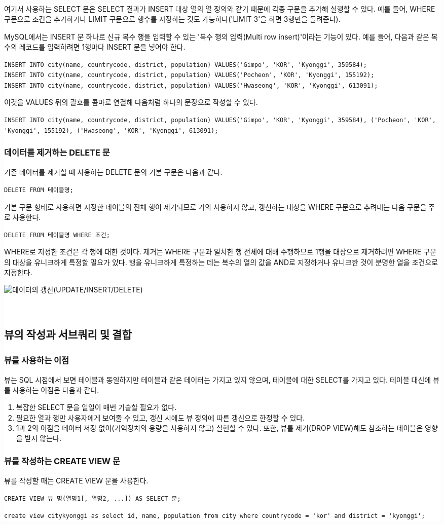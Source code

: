 
여기서 사용하는 SELECT 문은 SELECT 결과가 INSERT 대상 열의 열 정의와 같기 때문에 각종 구문을 추가해 실행할 수 있다. 예를 들어, WHERE 구문으로 조건을 추가하거나 LIMIT 구문으로 행수를 지정하는 것도 가능하다('LIMIT 3'을 하면 3행만을 돌려준다).


MySQL에서는 INSERT 문 하나로 신규 복수 행을 입력할 수 있는 '복수 행의 입력(Multi row insert)'이라는 기능이 있다. 예를 들어, 다음과 같은 복수의 레코드를 입력하려면 1행마다 INSERT 문을 넣어야 한다.
```
INSERT INTO city(name, countrycode, district, population) VALUES('Gimpo', 'KOR', 'Kyonggi', 359584);
INSERT INTO city(name, countrycode, district, population) VALUES('Pocheon', 'KOR', 'Kyonggi', 155192);
INSERT INTO city(name, countrycode, district, population) VALUES('Hwaseong', 'KOR', 'Kyonggi', 613091);
```


이것을 VALUES 뒤의 괄호를 콤마로 연결해 다음처럼 하나의 문장으로 작성할 수 있다.
```
INSERT INTO city(name, countrycode, district, population) VALUES('Gimpo', 'KOR', 'Kyonggi', 359584), ('Pocheon', 'KOR', 'Kyonggi', 155192), ('Hwaseong', 'KOR', 'Kyonggi', 613091);
```


### 데이터를 제거하는 DELETE 문
기존 데이터를 제거할 때 사용하는 DELETE 문의 기본 구문은 다음과 같다.
```
DELETE FROM 테이블명;
```


기본 구문 형태로 사용하면 지정한 테이블의 전체 행이 제거되므로 거의 사용하지 않고, 갱신하는 대상을 WHERE 구문으로 추려내는 다음 구문을 주로 사용한다.
```
DELETE FROM 테이블명 WHERE 조건;
```


WHERE로 지정한 조건은 각 행에 대한 것이다. 제거는 WHERE 구문과 일치한 행 전체에 대해 수행하므로 1행을 대상으로 제거하려면 WHERE 구문의 대상을 유니크하게 특정할 필요가 있다. 행을 유니크하게 특정하는 데는 복수의 열의 값을 AND로 지정하거나 유니크한 것이 분명한 열을 조건으로 지정한다.


![데이터의 갱신(UPDATE/INSERT/DELETE)](https://github.com/0jun0815/YJStudy/blob/master/데이터베이스/SQL%20문의%20기본%20-%20SELECT%20문의%20이해/images/데이터의%20갱신(UPDATE:INSERT:DELETE).jpg)


&nbsp;
## 뷰의 작성과 서브쿼리 및 결합
### 뷰를 사용하는 이점
뷰는 SQL 시점에서 보면 테이블과 동일하지만 테이블과 같은 데이터는 가지고 있지 않으며, 테이블에 대한 SELECT를 가지고 있다. 테이블 대신에 뷰를 사용하는 이점은 다음과 같다.
1. 복잡한 SELECT 문을 일일이 매번 기술할 필요가 없다.
2. 필요한 열과 행만 사용자에게 보여줄 수 있고, 갱신 시에도 뷰 정의에 따른 갱신으로 한정할 수 있다.
3. 1과 2의 이점을 데이터 저장 없이(기억장치의 용량을 사용하지 않고) 실현할 수 있다. 또한, 뷰를 제거(DROP VIEW)해도 참조하는 테이블은 영향을 받지 않는다.


### 뷰를 작성하는 CREATE VIEW 문
뷰를 작성할 때는 CREATE VIEW 문을 사용한다.
```
CREATE VIEW 뷰 명(열명1[, 열명2, ...]) AS SELECT 문;
```
```
create view citykyonggi as select id, name, population from city where countrycode = 'kor' and district = 'kyonggi';
```
